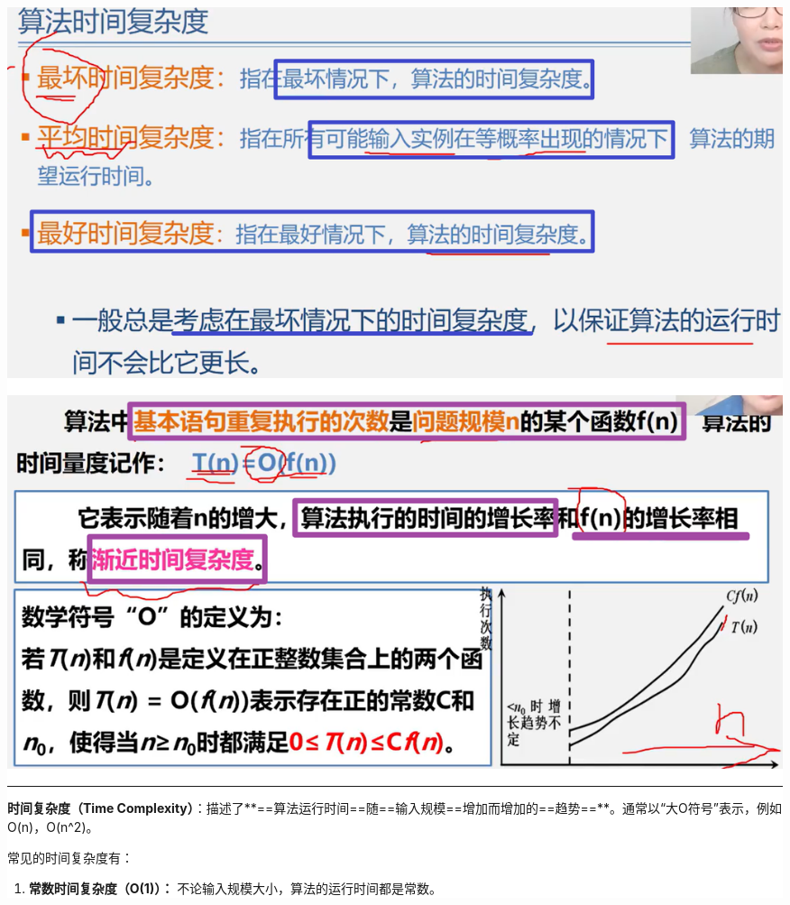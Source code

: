 ![image-20240120150103790](数据结构第1周/image-20240120150103790.png) 

![image-20240120103339282](数据结构第1周/image-20240120103339282.png) 

---

**时间复杂度（Time Complexity）**：描述了**==算法运行时间==随==输入规模==增加而增加的==趋势==**。通常以“大O符号”表示，例如 O(n)，O(n^2)。

常见的时间复杂度有：

1. **常数时间复杂度（O(1)）：** 不论输入规模大小，算法的运行时间都是常数。
